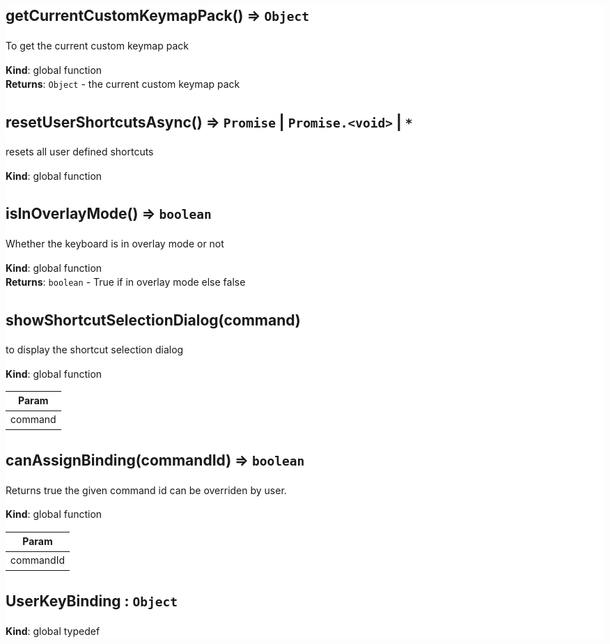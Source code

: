 ## getCurrentCustomKeymapPack() ⇒ <code>Object</code>
To get the current custom keymap pack

**Kind**: global function  
**Returns**: <code>Object</code> - the current custom keymap pack  
<a name="resetUserShortcutsAsync"></a>

## resetUserShortcutsAsync() ⇒ <code>Promise</code> \| <code>Promise.&lt;void&gt;</code> \| <code>\*</code>
resets all user defined shortcuts

**Kind**: global function  
<a name="isInOverlayMode"></a>

## isInOverlayMode() ⇒ <code>boolean</code>
Whether the keyboard is in overlay mode or not

**Kind**: global function  
**Returns**: <code>boolean</code> - True if in overlay mode else false  
<a name="showShortcutSelectionDialog"></a>

## showShortcutSelectionDialog(command)
to display the shortcut selection dialog

**Kind**: global function  

| Param |
| --- |
| command | 

<a name="canAssignBinding"></a>

## canAssignBinding(commandId) ⇒ <code>boolean</code>
Returns true the given command id can be overriden by user.

**Kind**: global function  

| Param |
| --- |
| commandId | 

<a name="UserKeyBinding"></a>

## UserKeyBinding : <code>Object</code>
**Kind**: global typedef  
